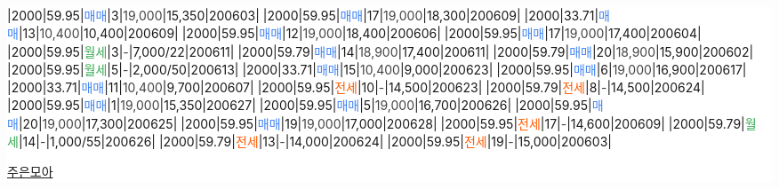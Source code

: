 |2000|59.95|<span style="color:#4285f3">매매</span>|3|<span style="color:#444444">19,000</span>|15,350|200603|
|2000|59.95|<span style="color:#4285f3">매매</span>|17|<span style="color:#444444">19,000</span>|18,300|200609|
|2000|33.71|<span style="color:#4285f3">매매</span>|13|<span style="color:#444444">10,400</span>|10,400|200609|
|2000|59.95|<span style="color:#4285f3">매매</span>|12|<span style="color:#444444">19,000</span>|18,400|200606|
|2000|59.95|<span style="color:#4285f3">매매</span>|17|<span style="color:#444444">19,000</span>|17,400|200604|
|2000|59.95|<span style="color:#34a853">월세</span>|3|<span style="color:#444444">-</span>|7,000/22|200611|
|2000|59.79|<span style="color:#4285f3">매매</span>|14|<span style="color:#444444">18,900</span>|17,400|200611|
|2000|59.79|<span style="color:#4285f3">매매</span>|20|<span style="color:#444444">18,900</span>|15,900|200602|
|2000|59.95|<span style="color:#34a853">월세</span>|5|<span style="color:#444444">-</span>|2,000/50|200613|
|2000|33.71|<span style="color:#4285f3">매매</span>|15|<span style="color:#444444">10,400</span>|9,000|200623|
|2000|59.95|<span style="color:#4285f3">매매</span>|6|<span style="color:#444444">19,000</span>|16,900|200617|
|2000|33.71|<span style="color:#4285f3">매매</span>|11|<span style="color:#444444">10,400</span>|9,700|200607|
|2000|59.95|<span style="color:#ff5a00">전세</span>|10|<span style="color:#444444">-</span>|14,500|200623|
|2000|59.79|<span style="color:#ff5a00">전세</span>|8|<span style="color:#444444">-</span>|14,500|200624|
|2000|59.95|<span style="color:#4285f3">매매</span>|1|<span style="color:#444444">19,000</span>|15,350|200627|
|2000|59.95|<span style="color:#4285f3">매매</span>|5|<span style="color:#444444">19,000</span>|16,700|200626|
|2000|59.95|<span style="color:#4285f3">매매</span>|20|<span style="color:#444444">19,000</span>|17,300|200625|
|2000|59.95|<span style="color:#4285f3">매매</span>|19|<span style="color:#444444">19,000</span>|17,000|200628|
|2000|59.95|<span style="color:#ff5a00">전세</span>|17|<span style="color:#444444">-</span>|14,600|200609|
|2000|59.79|<span style="color:#34a853">월세</span>|14|<span style="color:#444444">-</span>|1,000/55|200626|
|2000|59.79|<span style="color:#ff5a00">전세</span>|13|<span style="color:#444444">-</span>|14,000|200624|
|2000|59.95|<span style="color:#ff5a00">전세</span>|19|<span style="color:#444444">-</span>|15,000|200603|


<script async src="//pagead2.googlesyndication.com/pagead/js/adsbygoogle.js"></script>

<ins class="adsbygoogle"
     style="display:block"
     data-ad-client="ca-pub-2446590836940007"
     data-ad-slot="1659523306"
     data-ad-format="auto"
     data-full-width-responsive="true"></ins>
<script>
(adsbygoogle = window.adsbygoogle || []).push({});
</script>


[주은모아](https://search.naver.com/search.naver?query=%EA%B4%91%EC%A3%BC%EA%B4%91%EC%97%AD%EC%8B%9C+%EC%84%9C%EA%B5%AC+%ED%92%8D%EC%95%94%EB%8F%99+%EC%A3%BC%EC%9D%80%EB%AA%A8%EC%95%84)
